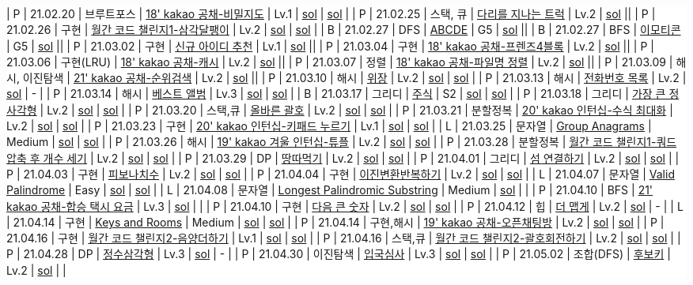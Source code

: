 | P | 21.02.20 | 브루트포스 |  [18' kakao 공채-비밀지도](https://programmers.co.kr/learn/courses/30/lessons/17681) | Lv.1 | [sol](./readmes/Pdocs/비밀지도.md) | [sol](./readmes/Sdocs/비밀지도.md) |
| P | 21.02.25 | 스택, 큐 |  [다리를 지나는 트럭](https://programmers.co.kr/learn/courses/30/lessons/42583) | Lv.2 | [sol](./readmes/Pdocs/다리를지나는트럭.md) ||
| P | 21.02.26 | 구현 |  [월간 코드 챌린지1-삼각달팽이](https://programmers.co.kr/learn/courses/30/lessons/68645) | Lv.2 | [sol](./readmes/Pdocs/삼각달팽이.md) | [sol](./readmes/Sdocs/삼각달팽이.md) |
| B | 21.02.27 | DFS |  [ABCDE](https://www.acmicpc.net/problem/13023) | G5 | [sol](./readmes/Pdocs/ABCDE.md) ||
| B | 21.02.27 | BFS |  [이모티콘](https://www.acmicpc.net/problem/14226) | G5 | [sol](./readmes/Pdocs/이모티콘.md) ||
| P | 21.03.02 | 구현 |  [신규 아이디 추천](https://programmers.co.kr/learn/courses/30/lessons/72410) | Lv.1 | [sol](./readmes/Pdocs/신규아이디추천.md) ||
| P | 21.03.04 | 구현 |  [18' kakao 공채-프렌즈4블록](https://programmers.co.kr/learn/courses/30/lessons/17679) | Lv.2 | [sol](./readmes/Pdocs/프렌즈4블록.md) ||
| P | 21.03.06 | 구현(LRU) |  [18' kakao 공채-캐시](https://programmers.co.kr/learn/courses/30/lessons/17680) | Lv.2 | [sol](./readmes/Pdocs/캐시.md) ||
| P | 21.03.07 | 정렬 |  [18' kakao 공채-파일명 정렬](https://programmers.co.kr/learn/courses/30/lessons/17686) | Lv.2 | [sol](./readmes/Pdocs/파일명정렬.md) ||
| P | 21.03.09 | 해시, 이진탐색 |  [21' kakao 공채-순위검색](https://programmers.co.kr/learn/courses/30/lessons/72412) | Lv.2 | [sol](./readmes/Pdocs/순위검색.md) ||
| P | 21.03.10 | 해시 |  [위장](https://programmers.co.kr/learn/courses/30/lessons/42578) | Lv.2 | [sol](./readmes/Pdocs/위장.md) | [sol](./readmes/Sdocs/위장.md) |
| P | 21.03.13 | 해시 |  [전화번호 목록](https://programmers.co.kr/learn/courses/30/lessons/42577) | Lv.2 | [sol](./readmes/Pdocs/전화번호목록.md) | - |
| P | 21.03.14 | 해시 |  [베스트 앨범](https://programmers.co.kr/learn/courses/30/lessons/42579) | Lv.3 | [sol](./readmes/Pdocs/베스트앨범.md) | [sol](./readmes/Sdocs/베스트앨범.md) |
| B | 21.03.17 | 그리디 |  [주식](https://www.acmicpc.net/problem/11501) | S2 | [sol](./readmes/Pdocs/주식.md) | [sol](./readmes/Sdocs/주식.md) |
| P | 21.03.18 | 그리디 |  [가장 큰 정사각형](https://programmers.co.kr/learn/courses/30/lessons/12905) | Lv.2 | [sol](./readmes/Pdocs/가장큰정사각형.md) | [sol](./readmes/Sdocs/가장큰정사각형.md) |
| P | 21.03.20 | 스택,큐 |  [올바른 괄호](https://programmers.co.kr/learn/courses/30/lessons/12909) | Lv.2 | [sol](./readmes/Pdocs/올바른괄호.md) | [sol](./readmes/Sdocs/올바른괄호.md) |
| P | 21.03.21 | 분할정복 |  [20' kakao 인턴십-수식 최대화](https://programmers.co.kr/learn/courses/30/lessons/62757) | Lv.2 | [sol](./readmes/Pdocs/수식최대화.md) | [sol](./readmes/Sdocs/수식최대화.md)  |
| P | 21.03.23 | 구현 |  [20' kakao 인턴십-키패드 누르기](https://programmers.co.kr/learn/courses/30/lessons/62756) | Lv.1 | [sol](./readmes/Pdocs/키패드누르기.md) | [sol](./readmes/Sdocs/키패드누르기.md)  |
| L | 21.03.25 | 문자열 |  [Group Anagrams](https://leetcode.com/problems/group-anagrams) | Medium | [sol](./readmes/Pdocs/group-anagrams.md) | [sol](./readmes/Sdocs/group-anagrams.md)  |
| P | 21.03.26 | 해시 |  [19' kakao 겨울 인턴십-튜플](https://programmers.co.kr/learn/courses/30/lessons/64065) | Lv.2 | [sol](./readmes/Pdocs/튜플.md) | [sol](./readmes/Sdocs/튜플.md)  |
| P | 21.03.28 | 분할정복 |  [월간 코드 챌린지1-쿼드 압축 후 개수 세기](https://programmers.co.kr/learn/courses/30/lessons/68936) | Lv.2 | [sol](./readmes/Pdocs/쿼드압축후개수세기.md) | [sol](./readmes/Sdocs/쿼드압축후개수세기.md) |
| P | 21.03.29 | DP |  [땅따먹기](https://programmers.co.kr/learn/courses/30/lessons/12913) | Lv.2 | [sol](./readmes/Pdocs/땅따먹기.md) | [sol](./readmes/Sdocs/땅따먹기.md)  |
| P | 21.04.01 | 그리디 |  [섬 연결하기](https://programmers.co.kr/learn/courses/30/lessons/42861) | Lv.2 | [sol](./readmes/Pdocs/섬연결하기.md) | [sol](./readmes/Sdocs/섬연결하기.md)  |
| P | 21.04.03 | 구현 |  [피보나치수](https://programmers.co.kr/learn/courses/30/lessons/12945) | Lv.2 | [sol](./readmes/Pdocs/피보나치수.md) | [sol](./readmes/Sdocs/피보나치수.md)  |
| P | 21.04.04 | 구현 |  [이진변환반복하기](https://programmers.co.kr/learn/courses/30/lessons/70129) | Lv.2 | [sol](./readmes/Pdocs/이진변환반복하기.md) | [sol](./readmes/Sdocs/이진변환반복하기.md)  | 
| L | 21.04.07 | 문자열 |  [Valid Palindrome](https://leetcode.com/problems/valid-palindrome) | Easy | [sol](./readmes/Pdocs/valid-palindrome.md) | [sol](./readmes/Pdocs/valid-palindrome.md)  |
| L | 21.04.08 | 문자열 |  [Longest Palindromic Substring](https://leetcode.com/problems/longest-palindromic-substring) | Medium | [sol](./readmes/Pdocs/longest-palindromic-substring.md) |  |
| P | 21.04.10 | BFS |  [21' kakao 공채-합승 택시 요금](https://programmers.co.kr/learn/courses/30/lessons/72413) | Lv.3 | [sol](./readmes/Pdocs/합승택시요금.md) |  |
| P | 21.04.10 | 구현 |  [다음 큰 숫자](https://programmers.co.kr/learn/courses/30/lessons/12911) | Lv.2 | [sol](./readmes/Pdocs/다음큰숫자.md) | [sol](./readmes/Sdocs/다음큰숫자.md)  |
| P | 21.04.12 | 힙 |  [더 맵게](https://programmers.co.kr/learn/courses/30/lessons/42626) | Lv.2 | [sol](./readmes/Pdocs/더맵게.md) | - |
| L | 21.04.14 | 구현 |  [Keys and Rooms](https://leetcode.com/problems/keys-and-rooms) | Medium | [sol](./readmes/Pdocs/keys-and-rooms.md) | [sol](./readmes/Pdocs/keys-and-rooms.md)  |
| P | 21.04.14 | 구현,해시 |  [19' kakao 공채-오픈채팅방](https://programmers.co.kr/learn/courses/30/lessons/42888) | Lv.2 | [sol](./readmes/Pdocs/오픈채팅방.md) | [sol](./readmes/Sdocs/오픈채팅방.md)  |
| P | 21.04.16 | 구현 |  [월간 코드 챌린지2-음양더하기](https://programmers.co.kr/learn/courses/30/lessons/76501) | Lv.1 | [sol](./readmes/Pdocs/음양더하기.md) | [sol](./readmes/Sdocs/음양더하기.md)  |
| P | 21.04.16 | 스택,큐 |  [월간 코드 챌린지2-괄호회전하기](https://programmers.co.kr/learn/courses/30/lessons/76502) | Lv.2 | [sol](./readmes/Pdocs/괄호회전하기.md) | [sol](./readmes/Sdocs/괄호회전하기.md) |
| P | 21.04.28 | DP |  [정수삼각형](https://programmers.co.kr/learn/courses/30/lessons/43105) | Lv.3 | [sol](./readmes/Pdocs/정수삼각형.md) | - |
| P | 21.04.30 | 이진탐색 |  [입국심사](https://programmers.co.kr/learn/courses/30/lessons/43238) | Lv.3 | [sol](./readmes/Pdocs/입국심사.md) | [sol](./readmes/Sdocs/입국심사.md) |
| P | 21.05.02 | 조합(DFS) |  [후보키](https://programmers.co.kr/learn/courses/30/lessons/42890) | Lv.2 | [sol](./readmes/Pdocs/후보키.md) | |
